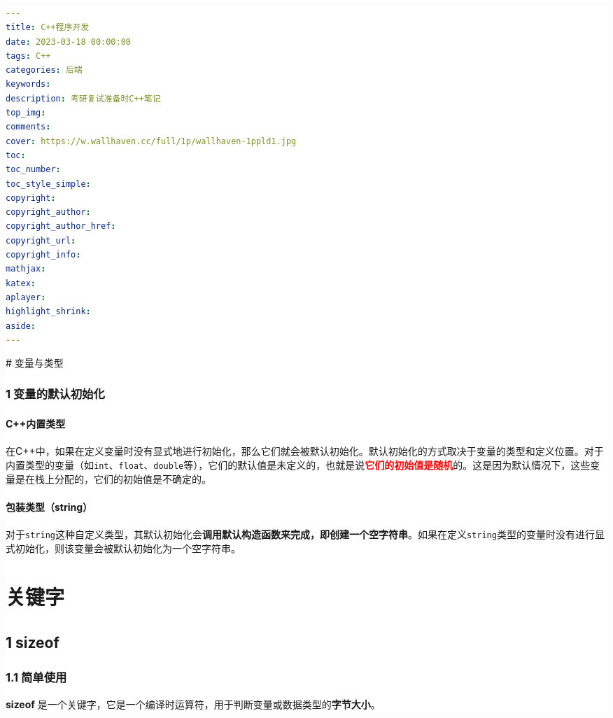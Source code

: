 ```yaml
---
title: C++程序开发
date: 2023-03-18 00:00:00
tags: C++
categories: 后端
keywords:
description: 考研复试准备时C++笔记
top_img:
comments:
cover: https://w.wallhaven.cc/full/1p/wallhaven-1ppld1.jpg
toc:
toc_number:
toc_style_simple:
copyright:
copyright_author:
copyright_author_href:
copyright_url:
copyright_info:
mathjax:
katex:
aplayer:
highlight_shrink:
aside:
---
```

<meta name="referrer" content="no-referrer"/>
# 变量与类型

### 1 变量的默认初始化

#### C++内置类型

在C++中，如果在定义变量时没有显式地进行初始化，那么它们就会被默认初始化。默认初始化的方式取决于变量的类型和定义位置。对于内置类型的变量（如`int`、`float`、`double`等），它们的默认值是未定义的，也就是说<font color='red'>**它们的初始值是随机**</font>的。这是因为默认情况下，这些变量是在栈上分配的，它们的初始值是不确定的。

#### 包装类型（string）

对于`string`这种自定义类型，其默认初始化会**调用默认构造函数来完成，即创建一个空字符串**。如果在定义`string`类型的变量时没有进行显式初始化，则该变量会被默认初始化为一个空字符串。



#  关键字

## 1 sizeof

### 1.1 简单使用

**sizeof** 是一个关键字，它是一个编译时运算符，用于判断变量或数据类型的**字节大小**。

